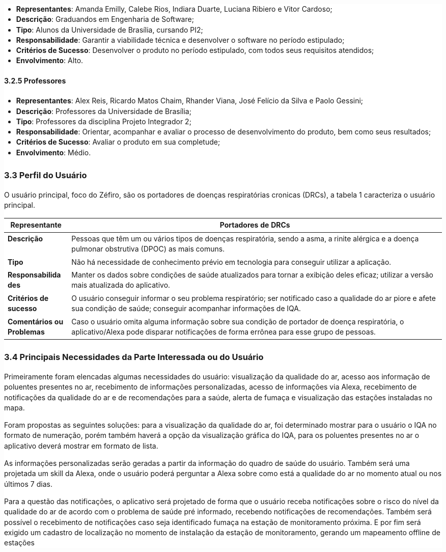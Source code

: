 * **Representantes**: Amanda Emilly, Calebe Rios, Indiara Duarte, Luciana Ribiero e Vitor Cardoso;
* **Descrição**: Graduandos em Engenharia de Software;
* **Tipo**: Alunos da Universidade de Brasília, cursando PI2;
* **Responsabilidade**: Garantir a viabilidade técnica e desenvolver o software no período estipulado;
* **Critérios de Sucesso**: Desenvolver o produto no período estipulado, com todos seus requisitos atendidos;
* **Envolvimento**: Alto.

#### 3.2.5 Professores

* **Representantes**: Alex Reis, Ricardo Matos Chaim, Rhander Viana, José Felício da Silva e Paolo Gessini;
* **Descrição**: Professores da Universidade de Brasília;
* **Tipo**: Professores da disciplina Projeto Integrador 2;
* **Responsabilidade**: Orientar, acompanhar e avaliar o processo de desenvolvimento do produto, bem como seus resultados;
* **Critérios de Sucesso**: Avaliar o produto em sua completude;
* **Envolvimento**: Médio.

### 3.3 Perfil do Usuário

O usuário principal, foco do Zéfiro, são os portadores de doenças respiratórias cronicas (DRCs), a tabela 1 caracteriza o usuário principal.

|   Representante	|   Portadores de DRCs	|
|---	|---	|
|  **Descrição** 	|   Pessoas que têm um ou vários tipos de doenças respiratória, sendo a asma, a rinite alérgica e a doença pulmonar obstrutiva (DPOC) as mais comuns.	|
|   **Tipo**	|   Não há necessidade de conhecimento prévio em tecnologia para conseguir utilizar a aplicação.	|
|   **Responsabilidades**	|   Manter os dados sobre condições de saúde atualizados para tornar a exibição deles eficaz; utilizar a versão mais atualizada do aplicativo.	|
|  **Critérios de sucesso** 	|   O usuário conseguir informar o seu problema respiratório; ser notificado caso a qualidade do ar piore e afete sua condição de saúde; conseguir acompanhar informações de IQA.	|
|  **Comentários ou Problemas** 	|   Caso o usuário omita alguma informação sobre sua condição de portador de doença respiratória, o aplicativo/Alexa pode disparar notificações de forma errônea para esse grupo de pessoas.	|


### 3.4 Principais Necessidades da Parte Interessada ou do Usuário

Primeiramente foram elencadas algumas necessidades do usuário: visualização da qualidade do ar, acesso aos informação de poluentes presentes no ar, recebimento de informações personalizadas, acesso de informações via Alexa, recebimento de notificações da qualidade do ar e de recomendações para a saúde, alerta de fumaça e visualização das estações instaladas no mapa.

Foram propostas as seguintes soluções: para a visualização da qualidade do ar, foi determinado mostrar para o usuário o IQA no formato de numeração, porém também haverá a opção da visualização gráfica do IQA, para os poluentes presentes no ar o aplicativo deverá mostrar em formato de lista.

As informações personalizadas serão geradas a partir da informação do quadro de saúde do usuário. Também será uma projetada um skill da Alexa, onde o usuário poderá perguntar a Alexa sobre como está a qualidade do ar no momento atual ou nos últimos 7 dias.

Para a questão das notificações, o aplicativo será projetado de forma que o usuário receba notificações sobre o risco do nível da qualidade do ar de acordo com o problema de saúde pré informado, recebendo notificações de recomendações. Também será possível o recebimento de notificações caso seja identificado fumaça na estação de monitoramento próxima. E por fim será exigido um cadastro de localização no momento de instalação da estação de monitoramento, gerando um mapeamento offline de estações
